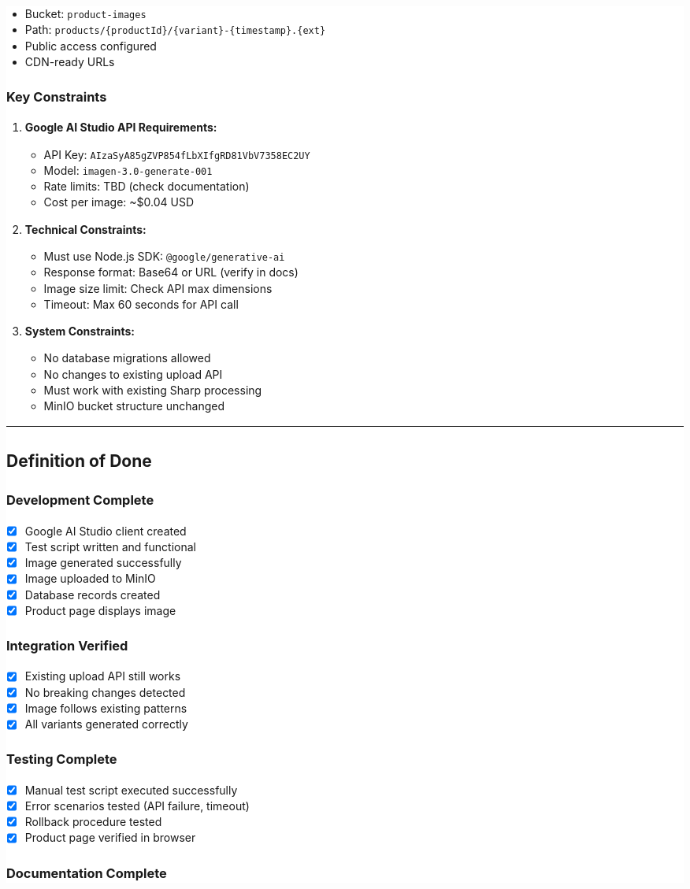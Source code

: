 - Bucket: `product-images`
- Path: `products/{productId}/{variant}-{timestamp}.{ext}`
- Public access configured
- CDN-ready URLs

### Key Constraints

1. **Google AI Studio API Requirements:**
   - API Key: `AIzaSyA85gZVP854fLbXIfgRD81VbV7358EC2UY`
   - Model: `imagen-3.0-generate-001`
   - Rate limits: TBD (check documentation)
   - Cost per image: ~$0.04 USD

2. **Technical Constraints:**
   - Must use Node.js SDK: `@google/generative-ai`
   - Response format: Base64 or URL (verify in docs)
   - Image size limit: Check API max dimensions
   - Timeout: Max 60 seconds for API call

3. **System Constraints:**
   - No database migrations allowed
   - No changes to existing upload API
   - Must work with existing Sharp processing
   - MinIO bucket structure unchanged

---

## Definition of Done

### Development Complete

- [x] Google AI Studio client created
- [x] Test script written and functional
- [x] Image generated successfully
- [x] Image uploaded to MinIO
- [x] Database records created
- [x] Product page displays image

### Integration Verified

- [x] Existing upload API still works
- [x] No breaking changes detected
- [x] Image follows existing patterns
- [x] All variants generated correctly

### Testing Complete

- [x] Manual test script executed successfully
- [x] Error scenarios tested (API failure, timeout)
- [x] Rollback procedure tested
- [x] Product page verified in browser

### Documentation Complete
